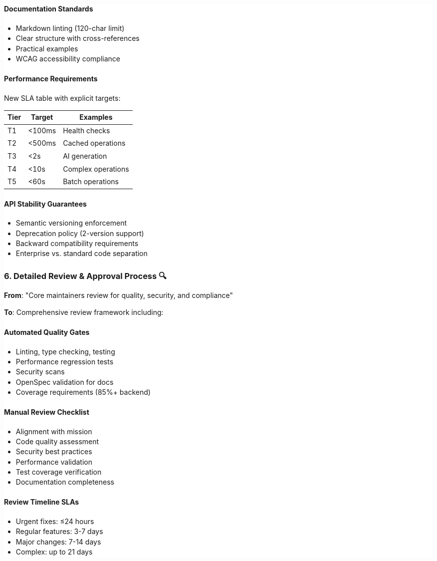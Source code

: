 #### Documentation Standards
- Markdown linting (120-char limit)
- Clear structure with cross-references
- Practical examples
- WCAG accessibility compliance

#### Performance Requirements

New SLA table with explicit targets:

| Tier | Target | Examples |
|------|--------|----------|
| T1 | <100ms | Health checks |
| T2 | <500ms | Cached operations |
| T3 | <2s | AI generation |
| T4 | <10s | Complex operations |
| T5 | <60s | Batch operations |

#### API Stability Guarantees
- Semantic versioning enforcement
- Deprecation policy (2-version support)
- Backward compatibility requirements
- Enterprise vs. standard code separation

### 6. **Detailed Review & Approval Process** 🔍
**From**: "Core maintainers review for quality, security, and compliance"

**To**: Comprehensive review framework including:

#### Automated Quality Gates
- Linting, type checking, testing
- Performance regression tests
- Security scans
- OpenSpec validation for docs
- Coverage requirements (85%+ backend)

#### Manual Review Checklist
- Alignment with mission
- Code quality assessment
- Security best practices
- Performance validation
- Test coverage verification
- Documentation completeness

#### Review Timeline SLAs
- Urgent fixes: ≤24 hours
- Regular features: 3-7 days
- Major changes: 7-14 days
- Complex: up to 21 days
